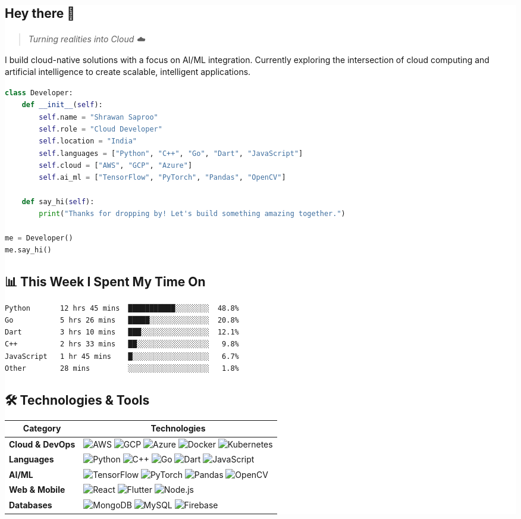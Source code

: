 ## Hey there 👋

> *Turning realities into Cloud ☁️*

I build cloud-native solutions with a focus on AI/ML integration. Currently exploring the intersection of cloud computing and artificial intelligence to create scalable, intelligent applications.

```python
class Developer:
    def __init__(self):
        self.name = "Shrawan Saproo"
        self.role = "Cloud Developer"
        self.location = "India"
        self.languages = ["Python", "C++", "Go", "Dart", "JavaScript"]
        self.cloud = ["AWS", "GCP", "Azure"]
        self.ai_ml = ["TensorFlow", "PyTorch", "Pandas", "OpenCV"]
        
    def say_hi(self):
        print("Thanks for dropping by! Let's build something amazing together.")

me = Developer()
me.say_hi()
```

## 📊 This Week I Spent My Time On


```text
Python       12 hrs 45 mins  ███████████░░░░░░░░  48.8%
Go           5 hrs 26 mins   █████░░░░░░░░░░░░░░  20.8%
Dart         3 hrs 10 mins   ███░░░░░░░░░░░░░░░░  12.1%
C++          2 hrs 33 mins   ██░░░░░░░░░░░░░░░░░   9.8%
JavaScript   1 hr 45 mins    █░░░░░░░░░░░░░░░░░░   6.7%
Other        28 mins         ░░░░░░░░░░░░░░░░░░░   1.8%
```


## 🛠️ Technologies & Tools

<div align="center">

| **Category** | **Technologies** |
|------------|-----------------|
| **Cloud & DevOps** | ![AWS](https://img.shields.io/badge/AWS-232F3E?style=flat&logo=amazon-aws&logoColor=white) ![GCP](https://img.shields.io/badge/GCP-4285F4?style=flat&logo=google-cloud&logoColor=white) ![Azure](https://img.shields.io/badge/Azure-0078D4?style=flat&logo=microsoft-azure&logoColor=white) ![Docker](https://img.shields.io/badge/Docker-2496ED?style=flat&logo=docker&logoColor=white) ![Kubernetes](https://img.shields.io/badge/Kubernetes-326CE5?style=flat&logo=kubernetes&logoColor=white) |
| **Languages** | ![Python](https://img.shields.io/badge/Python-3776AB?style=flat&logo=python&logoColor=white) ![C++](https://img.shields.io/badge/C++-00599C?style=flat&logo=c%2B%2B&logoColor=white) ![Go](https://img.shields.io/badge/Go-00ADD8?style=flat&logo=go&logoColor=white) ![Dart](https://img.shields.io/badge/Dart-0175C2?style=flat&logo=dart&logoColor=white) ![JavaScript](https://img.shields.io/badge/JavaScript-F7DF1E?style=flat&logo=javascript&logoColor=black) |
| **AI/ML** | ![TensorFlow](https://img.shields.io/badge/TensorFlow-FF6F00?style=flat&logo=tensorflow&logoColor=white) ![PyTorch](https://img.shields.io/badge/PyTorch-EE4C2C?style=flat&logo=pytorch&logoColor=white) ![Pandas](https://img.shields.io/badge/Pandas-150458?style=flat&logo=pandas&logoColor=white) ![OpenCV](https://img.shields.io/badge/OpenCV-5C3EE8?style=flat&logo=opencv&logoColor=white) |
| **Web & Mobile** | ![React](https://img.shields.io/badge/React-61DAFB?style=flat&logo=react&logoColor=black) ![Flutter](https://img.shields.io/badge/Flutter-02569B?style=flat&logo=flutter&logoColor=white) ![Node.js](https://img.shields.io/badge/Node.js-339933?style=flat&logo=node.js&logoColor=white) |
| **Databases** | ![MongoDB](https://img.shields.io/badge/MongoDB-47A248?style=flat&logo=mongodb&logoColor=white) ![MySQL](https://img.shields.io/badge/MySQL-4479A1?style=flat&logo=mysql&logoColor=white) ![Firebase](https://img.shields.io/badge/Firebase-FFCA28?style=flat&logo=firebase&logoColor=black) |

</div>
